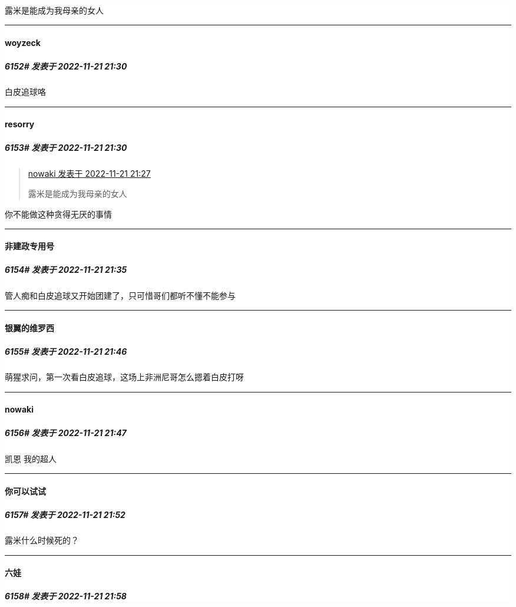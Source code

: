 露米是能成为我母亲的女人

*****

####  woyzeck  
##### 6152#       发表于 2022-11-21 21:30

白皮追球咯

*****

####  resorry  
##### 6153#       发表于 2022-11-21 21:30

<blockquote><a href="httphttps://bbs.saraba1st.com/2b/forum.php?mod=redirect&amp;goto=findpost&amp;pid=58541769&amp;ptid=2102325" target="_blank">nowaki 发表于 2022-11-21 21:27</a>

露米是能成为我母亲的女人</blockquote>
你不能做这种贪得无厌的事情



*****

####  非建政专用号  
##### 6154#       发表于 2022-11-21 21:35

管人痴和白皮追球又开始团建了，只可惜哥们都听不懂不能参与



*****

####  银翼的维罗西  
##### 6155#       发表于 2022-11-21 21:46

萌猩求问，第一次看白皮追球，这场上非洲尼哥怎么摁着白皮打呀

*****

####  nowaki  
##### 6156#       发表于 2022-11-21 21:47

凯恩 我的超人



*****

####  你可以试试  
##### 6157#       发表于 2022-11-21 21:52

露米什么时候死的？

*****

####  六娃  
##### 6158#       发表于 2022-11-21 21:58
